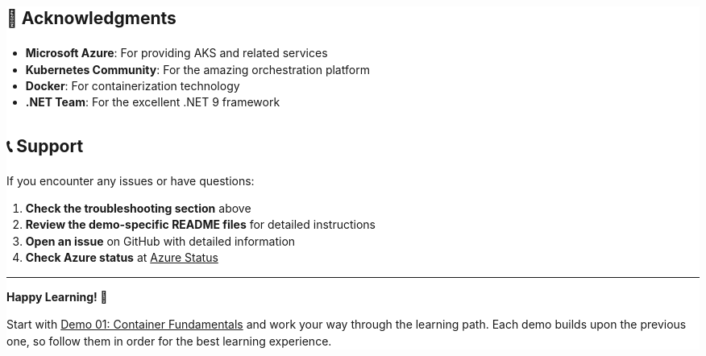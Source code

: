 ## 🙏 Acknowledgments

- **Microsoft Azure**: For providing AKS and related services
- **Kubernetes Community**: For the amazing orchestration platform
- **Docker**: For containerization technology
- **.NET Team**: For the excellent .NET 9 framework

## 📞 Support

If you encounter any issues or have questions:

1. **Check the troubleshooting section** above
2. **Review the demo-specific README files** for detailed instructions
3. **Open an issue** on GitHub with detailed information
4. **Check Azure status** at [Azure Status](https://status.azure.com/)

---

**Happy Learning! 🚀**

Start with [Demo 01: Container Fundamentals](01-container-fundamentals/README.md) and work your way through the learning path. Each demo builds upon the previous one, so follow them in order for the best learning experience.











